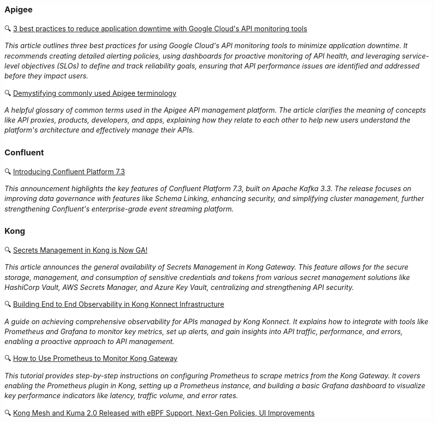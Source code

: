 ### Apigee

🔍 [3 best practices to reduce application downtime with Google Cloud's API monitoring tools](https://cloud.google.com/blog/products/api-management/3-best-practices-to-monitor-apis-using-google-cloud/)
 
*This article outlines three best practices for using Google Cloud's API monitoring tools to minimize application downtime. It recommends creating detailed alerting policies, using dashboards for proactive monitoring of API health, and leveraging service-level objectives (SLOs) to define and track reliability goals, ensuring that API performance issues are identified and addressed before they impact users.*

🔍 [Demystifying commonly used Apigee terminology](https://cloud.google.com/blog/products/api-management/understanding-commonly-used-apigee-terms/)
 
*A helpful glossary of common terms used in the Apigee API management platform. The article clarifies the meaning of concepts like API proxies, products, developers, and apps, explaining how they relate to each other to help new users understand the platform's architecture and effectively manage their APIs.*

### Confluent

🔍 [Introducing Confluent Platform 7.3](https://www.confluent.io/blog/introducing-confluent-platform-7-3/)
 
*This announcement highlights the key features of Confluent Platform 7.3, built on Apache Kafka 3.3. The release focuses on improving data governance with features like Schema Linking, enhancing security, and simplifying cluster management, further strengthening Confluent's enterprise-grade event streaming platform.*

### Kong

🔍 [Secrets Management in Kong is Now GA!](https://konghq.com/blog/secrets-management)
 
*This article announces the general availability of Secrets Management in Kong Gateway. This feature allows for the secure storage, management, and consumption of sensitive credentials and tokens from various secret management solutions like HashiCorp Vault, AWS Secrets Manager, and Azure Key Vault, centralizing and strengthening API security.*

🔍 [Building End to End Observability in Kong Konnect Infrastructure](https://konghq.com/blog/end-to-end-observability-in-konnect)
 
*A guide on achieving comprehensive observability for APIs managed by Kong Konnect. It explains how to integrate with tools like Prometheus and Grafana to monitor key metrics, set up alerts, and gain insights into API traffic, performance, and errors, enabling a proactive approach to API management.*

🔍 [How to Use Prometheus to Monitor Kong Gateway](https://konghq.com/blog/how-to-use-prometheus-to-monitor-kong-gateway)
 
*This tutorial provides step-by-step instructions on configuring Prometheus to scrape metrics from the Kong Gateway. It covers enabling the Prometheus plugin in Kong, setting up a Prometheus instance, and building a basic Grafana dashboard to visualize key performance indicators like latency, traffic volume, and error rates.*

🔍 [Kong Mesh and Kuma 2.0 Released with eBPF Support, Next-Gen Policies, UI Improvements](https://konghq.com/blog/kong-mesh-and-kuma-2-0)
 
